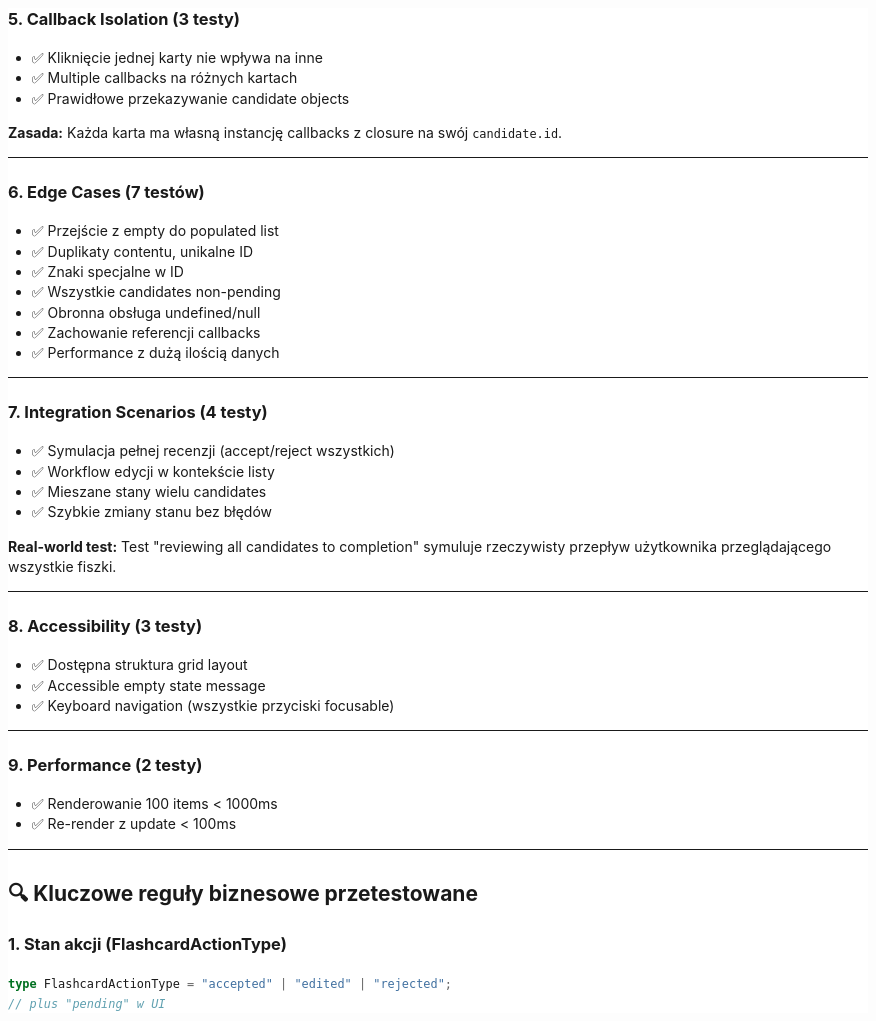 
### 5. Callback Isolation (3 testy)
- ✅ Kliknięcie jednej karty nie wpływa na inne
- ✅ Multiple callbacks na różnych kartach
- ✅ Prawidłowe przekazywanie candidate objects

**Zasada:**
Każda karta ma własną instancję callbacks z closure na swój `candidate.id`.

---

### 6. Edge Cases (7 testów)
- ✅ Przejście z empty do populated list
- ✅ Duplikaty contentu, unikalne ID
- ✅ Znaki specjalne w ID
- ✅ Wszystkie candidates non-pending
- ✅ Obronna obsługa undefined/null
- ✅ Zachowanie referencji callbacks
- ✅ Performance z dużą ilością danych

---

### 7. Integration Scenarios (4 testy)
- ✅ Symulacja pełnej recenzji (accept/reject wszystkich)
- ✅ Workflow edycji w kontekście listy
- ✅ Mieszane stany wielu candidates
- ✅ Szybkie zmiany stanu bez błędów

**Real-world test:**
Test "reviewing all candidates to completion" symuluje rzeczywisty przepływ użytkownika przeglądającego wszystkie fiszki.

---

### 8. Accessibility (3 testy)
- ✅ Dostępna struktura grid layout
- ✅ Accessible empty state message
- ✅ Keyboard navigation (wszystkie przyciski focusable)

---

### 9. Performance (2 testy)
- ✅ Renderowanie 100 items < 1000ms
- ✅ Re-render z update < 100ms

---

## 🔍 Kluczowe reguły biznesowe przetestowane

### 1. Stan akcji (FlashcardActionType)
```typescript
type FlashcardActionType = "accepted" | "edited" | "rejected";
// plus "pending" w UI
```
